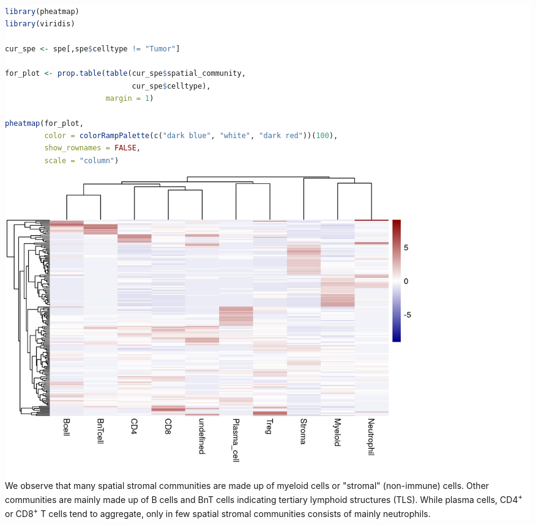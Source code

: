 
```r
library(pheatmap)
library(viridis)

cur_spe <- spe[,spe$celltype != "Tumor"]

for_plot <- prop.table(table(cur_spe$spatial_community, 
                             cur_spe$celltype), 
                       margin = 1)

pheatmap(for_plot, 
         color = colorRampPalette(c("dark blue", "white", "dark red"))(100), 
         show_rownames = FALSE, 
         scale = "column")
```

<img src="11-spatial_analysis_files/figure-html/spatial-community-heatmap-1.png" width="672" />

We observe that many spatial stromal communities are made up of myeloid cells or
"stromal" (non-immune) cells. Other communities are mainly made up of B cells
and BnT cells indicating tertiary lymphoid structures (TLS). While plasma cells,
CD4$^+$ or CD8$^+$ T cells tend to aggregate, only in few spatial stromal
communities consists of mainly neutrophils.
